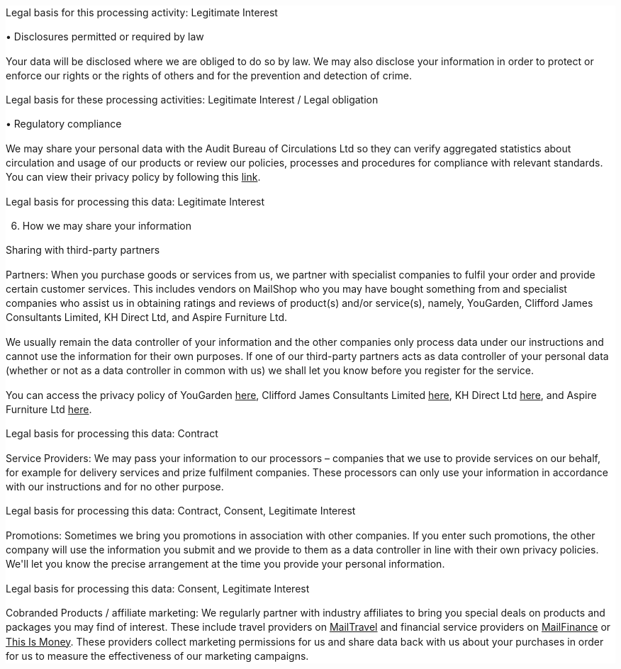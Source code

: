 Legal basis for this processing activity: Legitimate Interest

 • Disclosures permitted or required by law

Your data will be disclosed where we are obliged to do so by law. We may also disclose your information in order to protect or enforce our rights or the rights of others and for the prevention and detection of crime.

Legal basis for these processing activities: Legitimate Interest / Legal obligation

• Regulatory compliance

 We may share your personal data with the Audit Bureau of Circulations Ltd so they can verify aggregated statistics about circulation and usage of our products or review our policies, processes and procedures for compliance with relevant standards. You can view their privacy policy by following this [link](https://www.abc.org.uk/privacy-policy).

Legal basis for processing this data: Legitimate Interest 

  

6. How we may share your information

Sharing with third-party partners

Partners: When you purchase goods or services from us, we partner with specialist companies to fulfil your order and provide certain customer services. This includes vendors on MailShop who you may have bought something from and specialist companies who assist us in obtaining ratings and reviews of product(s) and/or service(s), namely, YouGarden, Clifford James Consultants Limited, KH Direct Ltd, and Aspire Furniture Ltd.

We usually remain the data controller of your information and the other companies only process data under our instructions and cannot use the information for their own purposes. If one of our third-party partners acts as data controller of your personal data (whether or not as a data controller in common with us) we shall let you know before you register for the service.  

You can access the privacy policy of YouGarden [here](https://www.yougarden.com/privacy-policy.htm), Clifford James Consultants Limited [here](https://clifford-james.com/privacy-policy/), KH Direct Ltd [here](https://www.mailshopsofas.co.uk/help-and-info/privacy/), and Aspire Furniture Ltd [here](https://aspirestore.co.uk/privacy-policy/).

Legal basis for processing this data: Contract

Service Providers: We may pass your information to our processors – companies that we use to provide services on our behalf, for example for delivery services and prize fulfilment companies. These processors can only use your information in accordance with our instructions and for no other purpose.

Legal basis for processing this data: Contract, Consent, Legitimate Interest

Promotions: Sometimes we bring you promotions in association with other companies. If you enter such promotions, the other company will use the information you submit and we provide to them as a data controller in line with their own privacy policies. We'll let you know the precise arrangement at the time you provide your personal information.

Legal basis for processing this data: Consent, Legitimate Interest

Cobranded Products / affiliate marketing: We regularly partner with industry affiliates to bring you special deals on products and packages you may find of interest. These include travel providers on [MailTravel](https://link.news.dailymail.co.uk/join/4w5/mail-travel-migration-april2020-holding-page&hash=792dbc8a909eba34e21f035a5bc345d7) and financial service providers on [MailFinance](https://www.mailfinance.co.uk/) or [This Is Money](https://www.thisismoney.co.uk/money/index.html). These providers collect marketing permissions for us and share data back with us about your purchases in order for us to measure the effectiveness of our marketing campaigns.

